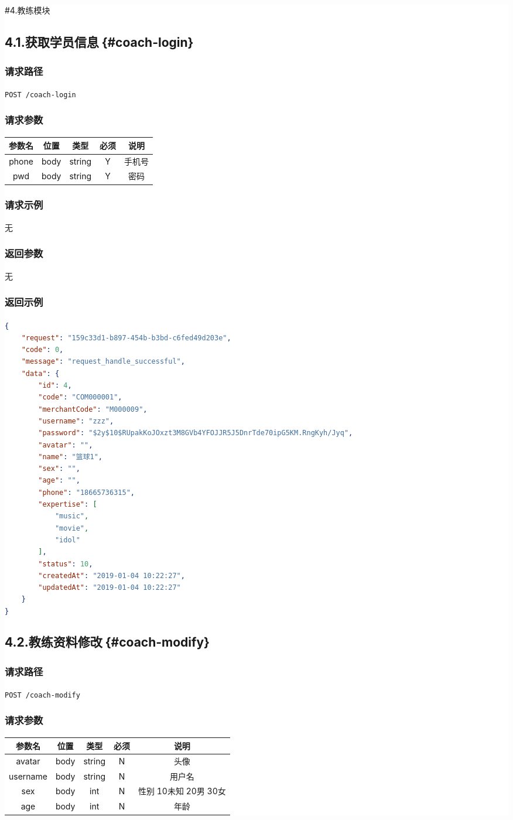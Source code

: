 #4.教练模块
## 4.1.获取学员信息 {#coach-login}
### 请求路径
`POST /coach-login`
### 请求参数
|参数名|位置|类型|必须|说明|
|:----:|:----:|:----:|:----:|:-------:|
|phone|body|string|Y|手机号|
|pwd|body|string|Y|密码|
### 请求示例
无
### 返回参数
无

### 返回示例
```json
{
    "request": "159c33d1-b897-454b-b3bd-c6fed49d203e",
    "code": 0,
    "message": "request_handle_successful",
    "data": {
        "id": 4,
        "code": "COM000001",
        "merchantCode": "M000009",
        "username": "zzz",
        "password": "$2y$10$RUpakKoJOxzt3M8GVb4YFOJJR5J5DnrTde70ipG5KM.RngKyh/Jyq",
        "avatar": "",
        "name": "篮球1",
        "sex": "",
        "age": "",
        "phone": "18665736315",
        "expertise": [
            "music",
            "movie",
            "idol"
        ],
        "status": 10,
        "createdAt": "2019-01-04 10:22:27",
        "updatedAt": "2019-01-04 10:22:27"
    }
}
```



## 4.2.教练资料修改 {#coach-modify}
### 请求路径
`POST /coach-modify`
### 请求参数
|参数名|位置|类型|必须|说明|
|:----:|:----:|:----:|:----:|:-------:|
|avatar|body|string|N|头像|
|username|body|string|N|用户名|
|sex|body|int|N|性别 10未知 20男 30女|
|age|body|int|N|年龄|